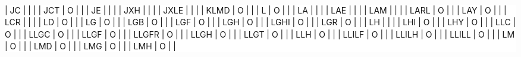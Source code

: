 |	JC	|		|	|
|	JCT	|	O	|	|
|	JE	|		|	|
|	JXH	|		|	|
|	JXLE	|		|	|
|	KLMD	|	O	|	|
|	L	|	O	|	|
|	LA	|		|	|
|	LAE	|		|	|
|	LAM	|		|	|
|	LARL	|	O	|	|
|	LAY	|	O	|	|
|	LCR	|		|	|
|	LD	|	O	|	|
|	LG	|	O	|	|
|	LGB	|	O	|	|
|	LGF	|	O	|	|
|	LGH	|	O	|	|
|	LGHI	|	O	|	|
|	LGR	|	O	|	|
|	LH	|		|	|
|	LHI	|	O	|	|
|	LHY	|	O	|	|
|	LLC	|	O	|	|
|	LLGC	|	O	|	|
|	LLGF	|	O	|	|
|	LLGFR	|	O	|	|
|	LLGH	|	O	|	|
|	LLGT	|	O	|	|
|	LLH	|	O	|	|
|	LLILF	|	O	|	|
|	LLILH	|	O	|	|
|	LLILL	|	O	|	|
|	LM	|	O	|	|
|	LMD	|	O	|	|
|	LMG	|	O	|	|
|	LMH	|	O	|	|
